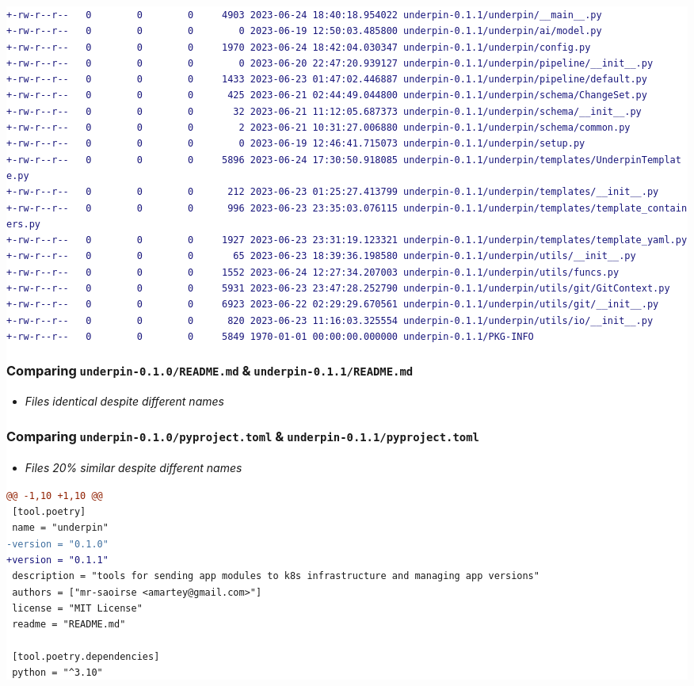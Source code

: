 ```diff
+-rw-r--r--   0        0        0     4903 2023-06-24 18:40:18.954022 underpin-0.1.1/underpin/__main__.py
+-rw-r--r--   0        0        0        0 2023-06-19 12:50:03.485800 underpin-0.1.1/underpin/ai/model.py
+-rw-r--r--   0        0        0     1970 2023-06-24 18:42:04.030347 underpin-0.1.1/underpin/config.py
+-rw-r--r--   0        0        0        0 2023-06-20 22:47:20.939127 underpin-0.1.1/underpin/pipeline/__init__.py
+-rw-r--r--   0        0        0     1433 2023-06-23 01:47:02.446887 underpin-0.1.1/underpin/pipeline/default.py
+-rw-r--r--   0        0        0      425 2023-06-21 02:44:49.044800 underpin-0.1.1/underpin/schema/ChangeSet.py
+-rw-r--r--   0        0        0       32 2023-06-21 11:12:05.687373 underpin-0.1.1/underpin/schema/__init__.py
+-rw-r--r--   0        0        0        2 2023-06-21 10:31:27.006880 underpin-0.1.1/underpin/schema/common.py
+-rw-r--r--   0        0        0        0 2023-06-19 12:46:41.715073 underpin-0.1.1/underpin/setup.py
+-rw-r--r--   0        0        0     5896 2023-06-24 17:30:50.918085 underpin-0.1.1/underpin/templates/UnderpinTemplate.py
+-rw-r--r--   0        0        0      212 2023-06-23 01:25:27.413799 underpin-0.1.1/underpin/templates/__init__.py
+-rw-r--r--   0        0        0      996 2023-06-23 23:35:03.076115 underpin-0.1.1/underpin/templates/template_containers.py
+-rw-r--r--   0        0        0     1927 2023-06-23 23:31:19.123321 underpin-0.1.1/underpin/templates/template_yaml.py
+-rw-r--r--   0        0        0       65 2023-06-23 18:39:36.198580 underpin-0.1.1/underpin/utils/__init__.py
+-rw-r--r--   0        0        0     1552 2023-06-24 12:27:34.207003 underpin-0.1.1/underpin/utils/funcs.py
+-rw-r--r--   0        0        0     5931 2023-06-23 23:47:28.252790 underpin-0.1.1/underpin/utils/git/GitContext.py
+-rw-r--r--   0        0        0     6923 2023-06-22 02:29:29.670561 underpin-0.1.1/underpin/utils/git/__init__.py
+-rw-r--r--   0        0        0      820 2023-06-23 11:16:03.325554 underpin-0.1.1/underpin/utils/io/__init__.py
+-rw-r--r--   0        0        0     5849 1970-01-01 00:00:00.000000 underpin-0.1.1/PKG-INFO
```

### Comparing `underpin-0.1.0/README.md` & `underpin-0.1.1/README.md`

 * *Files identical despite different names*

### Comparing `underpin-0.1.0/pyproject.toml` & `underpin-0.1.1/pyproject.toml`

 * *Files 20% similar despite different names*

```diff
@@ -1,10 +1,10 @@
 [tool.poetry]
 name = "underpin"
-version = "0.1.0"
+version = "0.1.1"
 description = "tools for sending app modules to k8s infrastructure and managing app versions"
 authors = ["mr-saoirse <amartey@gmail.com>"]
 license = "MIT License"
 readme = "README.md"
 
 [tool.poetry.dependencies]
 python = "^3.10"
```
